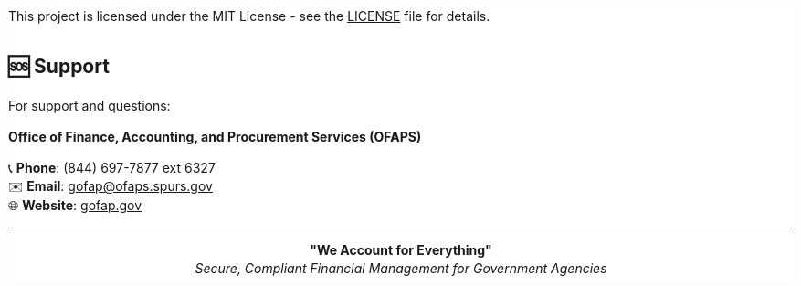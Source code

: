 This project is licensed under the MIT License - see the [LICENSE](LICENSE) file for details.

## 🆘 Support

For support and questions:

**Office of Finance, Accounting, and Procurement Services (OFAPS)**

📞 **Phone**: (844) 697-7877 ext 6327  
✉️ **Email**: [gofap@ofaps.spurs.gov](mailto:gofap@ofaps.spurs.gov)  
🌐 **Website**: [gofap.gov](https://gofap.gov)

---

<div align="center">
  <strong>"We Account for Everything"</strong><br>
  <em>Secure, Compliant Financial Management for Government Agencies</em>
</div>